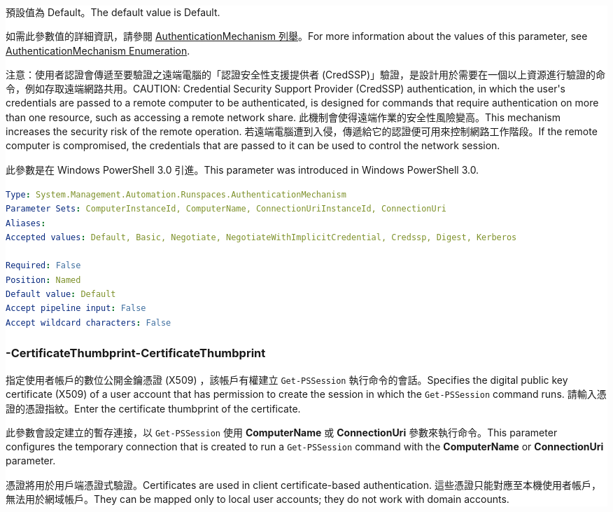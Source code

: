 <span data-ttu-id="b85d2-199">預設值為 Default。</span><span class="sxs-lookup"><span data-stu-id="b85d2-199">The default value is Default.</span></span>

<span data-ttu-id="b85d2-200">如需此參數值的詳細資訊，請參閱 [AuthenticationMechanism 列舉](/dotnet/api/system.management.automation.runspaces.authenticationmechanism)。</span><span class="sxs-lookup"><span data-stu-id="b85d2-200">For more information about the values of this parameter, see [AuthenticationMechanism Enumeration](/dotnet/api/system.management.automation.runspaces.authenticationmechanism).</span></span>

<span data-ttu-id="b85d2-201">注意：使用者認證會傳遞至要驗證之遠端電腦的「認證安全性支援提供者 (CredSSP)」驗證，是設計用於需要在一個以上資源進行驗證的命令，例如存取遠端網路共用。</span><span class="sxs-lookup"><span data-stu-id="b85d2-201">CAUTION: Credential Security Support Provider (CredSSP) authentication, in which the user's credentials are passed to a remote computer to be authenticated, is designed for commands that require authentication on more than one resource, such as accessing a remote network share.</span></span> <span data-ttu-id="b85d2-202">此機制會使得遠端作業的安全性風險變高。</span><span class="sxs-lookup"><span data-stu-id="b85d2-202">This mechanism increases the security risk of the remote operation.</span></span> <span data-ttu-id="b85d2-203">若遠端電腦遭到入侵，傳遞給它的認證便可用來控制網路工作階段。</span><span class="sxs-lookup"><span data-stu-id="b85d2-203">If the remote computer is compromised, the credentials that are passed to it can be used to control the network session.</span></span>

<span data-ttu-id="b85d2-204">此參數是在 Windows PowerShell 3.0 引進。</span><span class="sxs-lookup"><span data-stu-id="b85d2-204">This parameter was introduced in Windows PowerShell 3.0.</span></span>

```yaml
Type: System.Management.Automation.Runspaces.AuthenticationMechanism
Parameter Sets: ComputerInstanceId, ComputerName, ConnectionUriInstanceId, ConnectionUri
Aliases:
Accepted values: Default, Basic, Negotiate, NegotiateWithImplicitCredential, Credssp, Digest, Kerberos

Required: False
Position: Named
Default value: Default
Accept pipeline input: False
Accept wildcard characters: False
```

### <span data-ttu-id="b85d2-205">-CertificateThumbprint</span><span class="sxs-lookup"><span data-stu-id="b85d2-205">-CertificateThumbprint</span></span>

<span data-ttu-id="b85d2-206">指定使用者帳戶的數位公開金鑰憑證 (X509) ，該帳戶有權建立 `Get-PSSession` 執行命令的會話。</span><span class="sxs-lookup"><span data-stu-id="b85d2-206">Specifies the digital public key certificate (X509) of a user account that has permission to create the session in which the `Get-PSSession` command runs.</span></span> <span data-ttu-id="b85d2-207">請輸入憑證的憑證指紋。</span><span class="sxs-lookup"><span data-stu-id="b85d2-207">Enter the certificate thumbprint of the certificate.</span></span>

<span data-ttu-id="b85d2-208">此參數會設定建立的暫存連接，以 `Get-PSSession` 使用 **ComputerName** 或 **ConnectionUri** 參數來執行命令。</span><span class="sxs-lookup"><span data-stu-id="b85d2-208">This parameter configures the temporary connection that is created to run a `Get-PSSession` command with the **ComputerName** or **ConnectionUri** parameter.</span></span>

<span data-ttu-id="b85d2-209">憑證將用於用戶端憑證式驗證。</span><span class="sxs-lookup"><span data-stu-id="b85d2-209">Certificates are used in client certificate-based authentication.</span></span> <span data-ttu-id="b85d2-210">這些憑證只能對應至本機使用者帳戶，無法用於網域帳戶。</span><span class="sxs-lookup"><span data-stu-id="b85d2-210">They can be mapped only to local user accounts; they do not work with domain accounts.</span></span>
